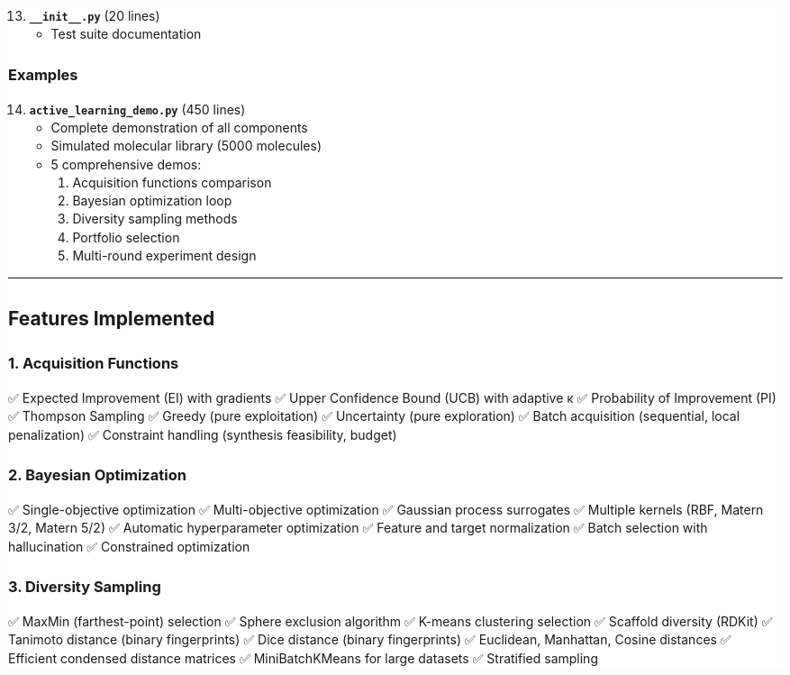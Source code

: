 13. **`__init__.py`** (20 lines)
    - Test suite documentation

### Examples

14. **`active_learning_demo.py`** (450 lines)
    - Complete demonstration of all components
    - Simulated molecular library (5000 molecules)
    - 5 comprehensive demos:
      1. Acquisition functions comparison
      2. Bayesian optimization loop
      3. Diversity sampling methods
      4. Portfolio selection
      5. Multi-round experiment design

---

## Features Implemented

### 1. Acquisition Functions
✅ Expected Improvement (EI) with gradients
✅ Upper Confidence Bound (UCB) with adaptive κ
✅ Probability of Improvement (PI)
✅ Thompson Sampling
✅ Greedy (pure exploitation)
✅ Uncertainty (pure exploration)
✅ Batch acquisition (sequential, local penalization)
✅ Constraint handling (synthesis feasibility, budget)

### 2. Bayesian Optimization
✅ Single-objective optimization
✅ Multi-objective optimization
✅ Gaussian process surrogates
✅ Multiple kernels (RBF, Matern 3/2, Matern 5/2)
✅ Automatic hyperparameter optimization
✅ Feature and target normalization
✅ Batch selection with hallucination
✅ Constrained optimization

### 3. Diversity Sampling
✅ MaxMin (farthest-point) selection
✅ Sphere exclusion algorithm
✅ K-means clustering selection
✅ Scaffold diversity (RDKit)
✅ Tanimoto distance (binary fingerprints)
✅ Dice distance (binary fingerprints)
✅ Euclidean, Manhattan, Cosine distances
✅ Efficient condensed distance matrices
✅ MiniBatchKMeans for large datasets
✅ Stratified sampling

